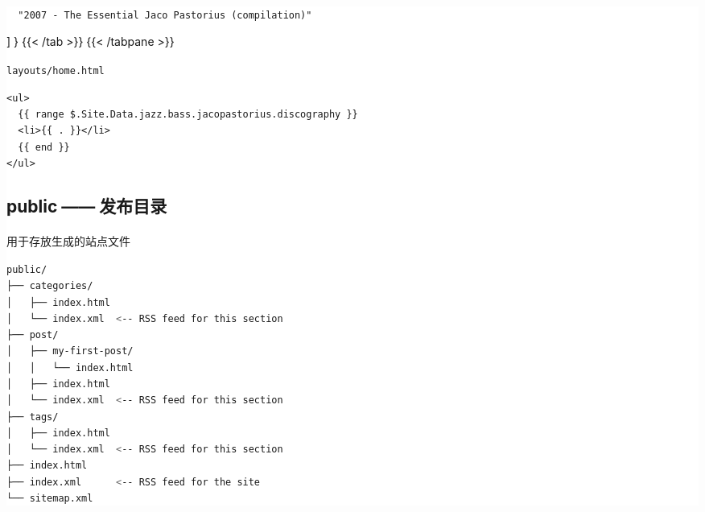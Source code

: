       "2007 - The Essential Jaco Pastorius (compilation)"
   ]
}
{{< /tab >}}
{{< /tabpane >}}

`layouts/home.html`

```go-html-template
<ul>
  {{ range $.Site.Data.jazz.bass.jacopastorius.discography }}
  <li>{{ . }}</li>
  {{ end }}
</ul>
```

## public —— 发布目录

用于存放生成的站点文件

```bash
public/
├── categories/
│   ├── index.html
│   └── index.xml  <-- RSS feed for this section
├── post/
│   ├── my-first-post/
│   │   └── index.html
│   ├── index.html
│   └── index.xml  <-- RSS feed for this section
├── tags/
│   ├── index.html
│   └── index.xml  <-- RSS feed for this section
├── index.html
├── index.xml      <-- RSS feed for the site
└── sitemap.xml
```
